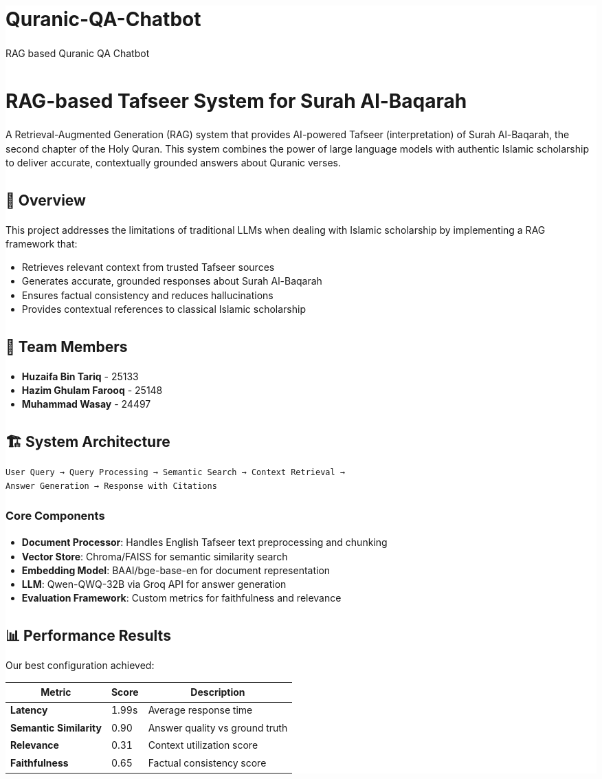 # Quranic-QA-Chatbot
RAG based Quranic QA Chatbot


# RAG-based Tafseer System for Surah Al-Baqarah

A Retrieval-Augmented Generation (RAG) system that provides AI-powered Tafseer (interpretation) of Surah Al-Baqarah, the second chapter of the Holy Quran. This system combines the power of large language models with authentic Islamic scholarship to deliver accurate, contextually grounded answers about Quranic verses.

## 🎯 Overview

This project addresses the limitations of traditional LLMs when dealing with Islamic scholarship by implementing a RAG framework that:
- Retrieves relevant context from trusted Tafseer sources
- Generates accurate, grounded responses about Surah Al-Baqarah
- Ensures factual consistency and reduces hallucinations
- Provides contextual references to classical Islamic scholarship

## 👥 Team Members

- **Huzaifa Bin Tariq** - 25133
- **Hazim Ghulam Farooq** - 25148  
- **Muhammad Wasay** - 24497

## 🏗️ System Architecture

```
User Query → Query Processing → Semantic Search → Context Retrieval → 
Answer Generation → Response with Citations
```

### Core Components
- **Document Processor**: Handles English Tafseer text preprocessing and chunking
- **Vector Store**: Chroma/FAISS for semantic similarity search
- **Embedding Model**: BAAI/bge-base-en for document representation
- **LLM**: Qwen-QWQ-32B via Groq API for answer generation
- **Evaluation Framework**: Custom metrics for faithfulness and relevance

## 📊 Performance Results

Our best configuration achieved:

| Metric | Score | Description |
|--------|-------|-------------|
| **Latency** | 1.99s | Average response time |
| **Semantic Similarity** | 0.90 | Answer quality vs ground truth |
| **Relevance** | 0.31 | Context utilization score |
| **Faithfulness** | 0.65 | Factual consistency score |

